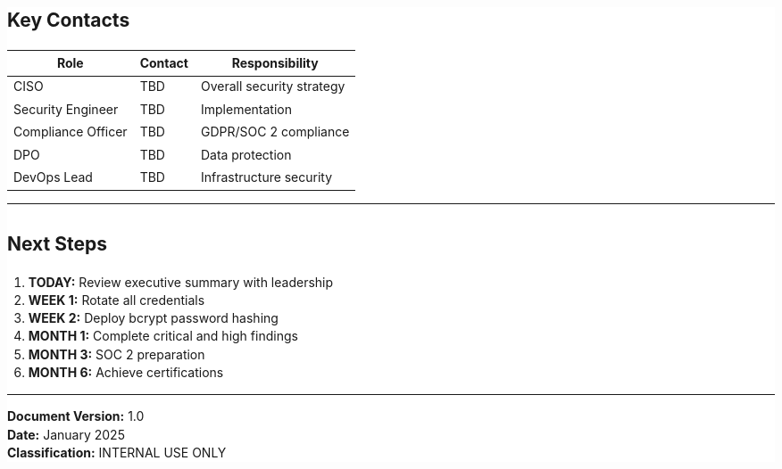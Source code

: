 ## Key Contacts

| Role | Contact | Responsibility |
|------|---------|----------------|
| CISO | TBD | Overall security strategy |
| Security Engineer | TBD | Implementation |
| Compliance Officer | TBD | GDPR/SOC 2 compliance |
| DPO | TBD | Data protection |
| DevOps Lead | TBD | Infrastructure security |

---

## Next Steps

1. **TODAY:** Review executive summary with leadership
2. **WEEK 1:** Rotate all credentials
3. **WEEK 2:** Deploy bcrypt password hashing
4. **MONTH 1:** Complete critical and high findings
5. **MONTH 3:** SOC 2 preparation
6. **MONTH 6:** Achieve certifications

---

**Document Version:** 1.0  
**Date:** January 2025  
**Classification:** INTERNAL USE ONLY

